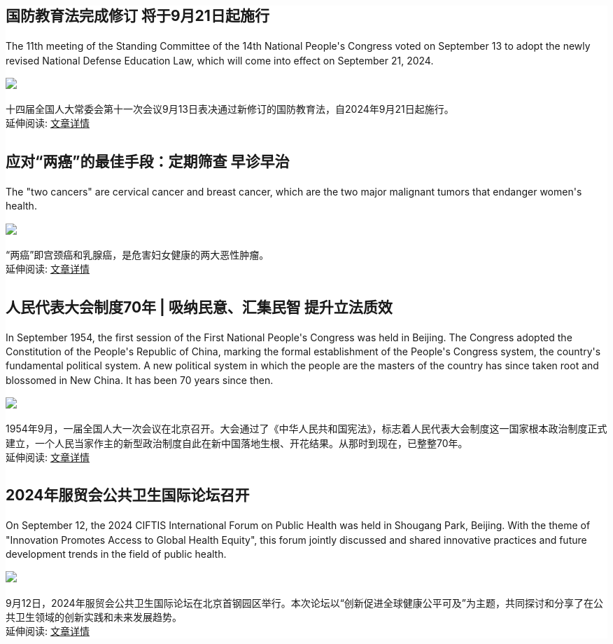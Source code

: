 ## 国防教育法完成修订 将于9月21日起施行   
The 11th meeting of the Standing Committee of the 14th National People's Congress voted on September 13 to adopt the newly revised National Defense Education Law, which will come into effect on September 21, 2024.   

<img src="https://p2.img.cctvpic.com/photoworkspace/2024/09/13/2024091315381054429.jpg" />   

十四届全国人大常委会第十一次会议9月13日表决通过新修订的国防教育法，自2024年9月21日起施行。   
延伸阅读: [文章详情](https://news.cctv.com/2024/09/13/ARTIa3n9KPBeBbkJyiReQaP5240913.shtml)   

<qrcode title="国防教育法完成修订 将于9月21日起施行" image="https://p2.img.cctvpic.com/photoworkspace/2024/09/13/2024091315381054429.jpg" />   

## 应对“两癌”的最佳手段：定期筛查 早诊早治   
The "two cancers" are cervical cancer and breast cancer, which are the two major malignant tumors that endanger women's health.   

<img src="https://p3.img.cctvpic.com/photoworkspace/2024/09/13/2024091315294122606.jpg" />   

“两癌”即宫颈癌和乳腺癌，是危害妇女健康的两大恶性肿瘤。   
延伸阅读: [文章详情](https://news.cctv.com/2024/09/13/ARTIzIysZyfCoIHbryZglD9z240913.shtml)   

<qrcode title="应对“两癌”的最佳手段：定期筛查 早诊早治" image="https://p3.img.cctvpic.com/photoworkspace/2024/09/13/2024091315294122606.jpg" />   

## 人民代表大会制度70年 | 吸纳民意、汇集民智 提升立法质效   
In September 1954, the first session of the First National People's Congress was held in Beijing. The Congress adopted the Constitution of the People's Republic of China, marking the formal establishment of the People's Congress system, the country's fundamental political system. A new political system in which the people are the masters of the country has since taken root and blossomed in New China. It has been 70 years since then.   

<img src="https://p5.img.cctvpic.com/photoworkspace/2024/09/13/2024091315285315734.png" />   

1954年9月，一届全国人大一次会议在北京召开。大会通过了《中华人民共和国宪法》，标志着人民代表大会制度这一国家根本政治制度正式建立，一个人民当家作主的新型政治制度自此在新中国落地生根、开花结果。从那时到现在，已整整70年。   
延伸阅读: [文章详情](https://news.cctv.com/2024/09/13/ARTIIzmIGmwR51eyz66Kd8Sc240913.shtml)   

<qrcode title="人民代表大会制度70年 | 吸纳民意、汇集民智 提升立法质效" image="https://p5.img.cctvpic.com/photoworkspace/2024/09/13/2024091315285315734.png" />   

## 2024年服贸会公共卫生国际论坛召开   
On September 12, the 2024 CIFTIS International Forum on Public Health was held in Shougang Park, Beijing. With the theme of "Innovation Promotes Access to Global Health Equity", this forum jointly discussed and shared innovative practices and future development trends in the field of public health.   

<img src="https://p4.img.cctvpic.com/photoworkspace/2024/09/13/2024091315221720323.jpg" />   

9月12日，2024年服贸会公共卫生国际论坛在北京首钢园区举行。本次论坛以“创新促进全球健康公平可及”为主题，共同探讨和分享了在公共卫生领域的创新实践和未来发展趋势。   
延伸阅读: [文章详情](https://news.cctv.com/2024/09/13/ARTIm75vg7Mmtbgnwpypnvwv240913.shtml)   
